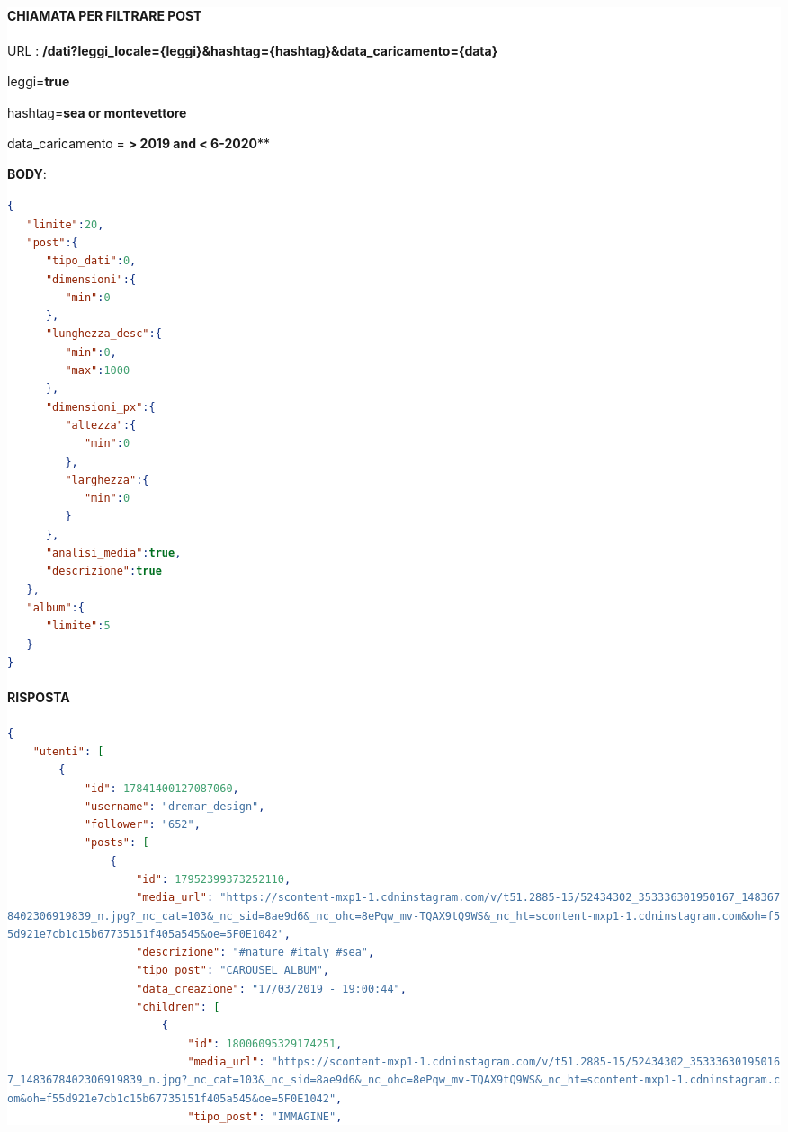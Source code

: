#### <div id="esempi_filtri">CHIAMATA PER FILTRARE POST</div>

URL : **/dati?leggi_locale={leggi}&hashtag={hashtag}&data_caricamento={data}**

leggi=**true**

hashtag=**sea or montevettore**

data_caricamento = **> 2019 and < 6-2020****

**BODY**:

```json
{
   "limite":20,
   "post":{
      "tipo_dati":0,
      "dimensioni":{
         "min":0
      },
      "lunghezza_desc":{
         "min":0,
         "max":1000
      },
      "dimensioni_px":{
         "altezza":{
            "min":0
         },
         "larghezza":{
            "min":0
         }
      },
      "analisi_media":true,
      "descrizione":true
   },
   "album":{
      "limite":5
   }
}
```

#### RISPOSTA

```json
{
    "utenti": [
        {
            "id": 17841400127087060,
            "username": "dremar_design",
            "follower": "652",
            "posts": [
                {
                    "id": 17952399373252110,
                    "media_url": "https://scontent-mxp1-1.cdninstagram.com/v/t51.2885-15/52434302_353336301950167_1483678402306919839_n.jpg?_nc_cat=103&_nc_sid=8ae9d6&_nc_ohc=8ePqw_mv-TQAX9tQ9WS&_nc_ht=scontent-mxp1-1.cdninstagram.com&oh=f55d921e7cb1c15b67735151f405a545&oe=5F0E1042",
                    "descrizione": "#nature #italy #sea",
                    "tipo_post": "CAROUSEL_ALBUM",
                    "data_creazione": "17/03/2019 - 19:00:44",
                    "children": [
                        {
                            "id": 18006095329174251,
                            "media_url": "https://scontent-mxp1-1.cdninstagram.com/v/t51.2885-15/52434302_353336301950167_1483678402306919839_n.jpg?_nc_cat=103&_nc_sid=8ae9d6&_nc_ohc=8ePqw_mv-TQAX9tQ9WS&_nc_ht=scontent-mxp1-1.cdninstagram.com&oh=f55d921e7cb1c15b67735151f405a545&oe=5F0E1042",
                            "tipo_post": "IMMAGINE",
```